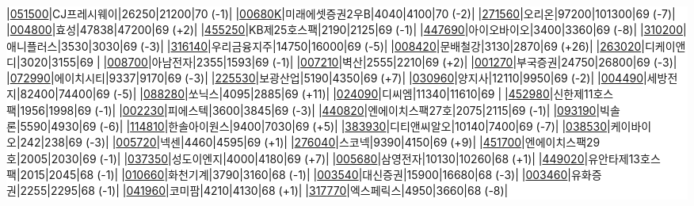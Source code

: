 |[051500](https://finance.daum.net/quotes/A051500)|CJ프레시웨이|26250|21200|70 (-1)|
|[00680K](https://finance.daum.net/quotes/A00680K)|미래에셋증권2우B|4040|4100|70 (-2)|
|[271560](https://finance.daum.net/quotes/A271560)|오리온|97200|101300|69 (-7)|
|[004800](https://finance.daum.net/quotes/A004800)|효성|47838|47200|69 (+2)|
|[455250](https://finance.daum.net/quotes/A455250)|KB제25호스팩|2190|2125|69 (-1)|
|[447690](https://finance.daum.net/quotes/A447690)|아이오바이오|3400|3360|69 (-8)|
|[310200](https://finance.daum.net/quotes/A310200)|애니플러스|3530|3030|69 (-3)|
|[316140](https://finance.daum.net/quotes/A316140)|우리금융지주|14750|16000|69 (-5)|
|[008420](https://finance.daum.net/quotes/A008420)|문배철강|3130|2870|69 (+26)|
|[263020](https://finance.daum.net/quotes/A263020)|디케이앤디|3020|3155|69 |
|[008700](https://finance.daum.net/quotes/A008700)|아남전자|2355|1593|69 (-1)|
|[007210](https://finance.daum.net/quotes/A007210)|벽산|2555|2210|69 (+2)|
|[001270](https://finance.daum.net/quotes/A001270)|부국증권|24750|26800|69 (-3)|
|[072990](https://finance.daum.net/quotes/A072990)|에이치시티|9337|9170|69 (-3)|
|[225530](https://finance.daum.net/quotes/A225530)|보광산업|5190|4350|69 (+7)|
|[030960](https://finance.daum.net/quotes/A030960)|양지사|12110|9950|69 (-2)|
|[004490](https://finance.daum.net/quotes/A004490)|세방전지|82400|74400|69 (-5)|
|[088280](https://finance.daum.net/quotes/A088280)|쏘닉스|4095|2885|69 (+11)|
|[024090](https://finance.daum.net/quotes/A024090)|디씨엠|11340|11610|69 |
|[452980](https://finance.daum.net/quotes/A452980)|신한제11호스팩|1956|1998|69 (-1)|
|[002230](https://finance.daum.net/quotes/A002230)|피에스텍|3600|3845|69 (-3)|
|[440820](https://finance.daum.net/quotes/A440820)|엔에이치스팩27호|2075|2115|69 (-1)|
|[093190](https://finance.daum.net/quotes/A093190)|빅솔론|5590|4930|69 (-6)|
|[114810](https://finance.daum.net/quotes/A114810)|한솔아이원스|9400|7030|69 (+5)|
|[383930](https://finance.daum.net/quotes/A383930)|디티앤씨알오|10140|7400|69 (-7)|
|[038530](https://finance.daum.net/quotes/A038530)|케이바이오|242|238|69 (-3)|
|[005720](https://finance.daum.net/quotes/A005720)|넥센|4460|4595|69 (+1)|
|[276040](https://finance.daum.net/quotes/A276040)|스코넥|9390|4150|69 (+9)|
|[451700](https://finance.daum.net/quotes/A451700)|엔에이치스팩29호|2005|2030|69 (-1)|
|[037350](https://finance.daum.net/quotes/A037350)|성도이엔지|4000|4180|69 (+7)|
|[005680](https://finance.daum.net/quotes/A005680)|삼영전자|10130|10260|68 (+1)|
|[449020](https://finance.daum.net/quotes/A449020)|유안타제13호스팩|2015|2045|68 (-1)|
|[010660](https://finance.daum.net/quotes/A010660)|화천기계|3790|3160|68 (-1)|
|[003540](https://finance.daum.net/quotes/A003540)|대신증권|15900|16680|68 (-3)|
|[003460](https://finance.daum.net/quotes/A003460)|유화증권|2255|2295|68 (-1)|
|[041960](https://finance.daum.net/quotes/A041960)|코미팜|4210|4130|68 (+1)|
|[317770](https://finance.daum.net/quotes/A317770)|엑스페릭스|4950|3660|68 (-8)|